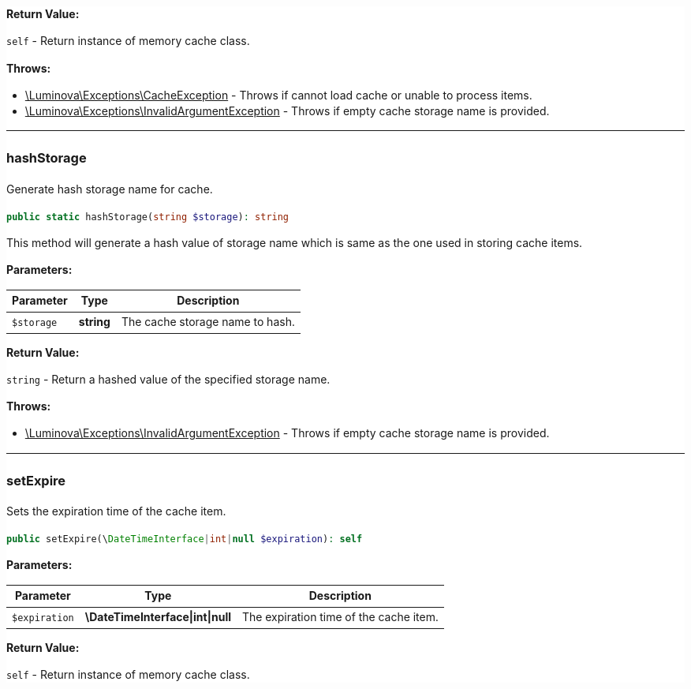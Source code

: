 **Return Value:**

`self` - Return instance of memory cache class.

**Throws:**

- [\Luminova\Exceptions\CacheException](/running/exceptions.md#cacheexception) - Throws if cannot load cache or unable to process items.
- [\Luminova\Exceptions\InvalidArgumentException](/running/exceptions.md#invalidargumentexception) - Throws if empty cache storage name is provided.

***

### hashStorage

Generate hash storage name for cache.

```php
public static hashStorage(string $storage): string
```

This method will generate a hash value of storage name which is same as the one used in storing cache items.

**Parameters:**

| Parameter | Type | Description |
|-----------|------|-------------|
| `$storage` | **string** | The cache storage name to hash. |

**Return Value:**

`string` - Return a hashed value of the specified storage name.

**Throws:**

- [\Luminova\Exceptions\InvalidArgumentException](/running/exceptions.md#invalidargumentexception) - Throws if empty cache storage name is provided.

***

### setExpire

Sets the expiration time of the cache item.

```php
public setExpire(\DateTimeInterface|int|null $expiration): self
```

**Parameters:**

| Parameter | Type | Description |
|-----------|------|-------------|
| `$expiration` | **\DateTimeInterface&#124;int&#124;null** | The expiration time of the cache item. |

**Return Value:**

`self` - Return instance of memory cache class.
